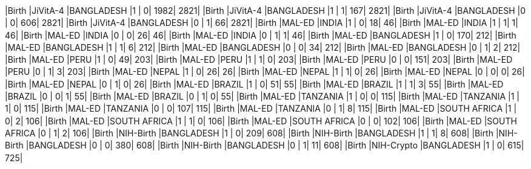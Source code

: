 |Birth     |JiVitA-4   |BANGLADESH   |1      |        0|   1982|  2821|
|Birth     |JiVitA-4   |BANGLADESH   |1      |        1|    167|  2821|
|Birth     |JiVitA-4   |BANGLADESH   |0      |        0|    606|  2821|
|Birth     |JiVitA-4   |BANGLADESH   |0      |        1|     66|  2821|
|Birth     |MAL-ED     |INDIA        |1      |        0|     18|    46|
|Birth     |MAL-ED     |INDIA        |1      |        1|      1|    46|
|Birth     |MAL-ED     |INDIA        |0      |        0|     26|    46|
|Birth     |MAL-ED     |INDIA        |0      |        1|      1|    46|
|Birth     |MAL-ED     |BANGLADESH   |1      |        0|    170|   212|
|Birth     |MAL-ED     |BANGLADESH   |1      |        1|      6|   212|
|Birth     |MAL-ED     |BANGLADESH   |0      |        0|     34|   212|
|Birth     |MAL-ED     |BANGLADESH   |0      |        1|      2|   212|
|Birth     |MAL-ED     |PERU         |1      |        0|     49|   203|
|Birth     |MAL-ED     |PERU         |1      |        1|      0|   203|
|Birth     |MAL-ED     |PERU         |0      |        0|    151|   203|
|Birth     |MAL-ED     |PERU         |0      |        1|      3|   203|
|Birth     |MAL-ED     |NEPAL        |1      |        0|     26|    26|
|Birth     |MAL-ED     |NEPAL        |1      |        1|      0|    26|
|Birth     |MAL-ED     |NEPAL        |0      |        0|      0|    26|
|Birth     |MAL-ED     |NEPAL        |0      |        1|      0|    26|
|Birth     |MAL-ED     |BRAZIL       |1      |        0|     51|    55|
|Birth     |MAL-ED     |BRAZIL       |1      |        1|      3|    55|
|Birth     |MAL-ED     |BRAZIL       |0      |        0|      1|    55|
|Birth     |MAL-ED     |BRAZIL       |0      |        1|      0|    55|
|Birth     |MAL-ED     |TANZANIA     |1      |        0|      0|   115|
|Birth     |MAL-ED     |TANZANIA     |1      |        1|      0|   115|
|Birth     |MAL-ED     |TANZANIA     |0      |        0|    107|   115|
|Birth     |MAL-ED     |TANZANIA     |0      |        1|      8|   115|
|Birth     |MAL-ED     |SOUTH AFRICA |1      |        0|      2|   106|
|Birth     |MAL-ED     |SOUTH AFRICA |1      |        1|      0|   106|
|Birth     |MAL-ED     |SOUTH AFRICA |0      |        0|    102|   106|
|Birth     |MAL-ED     |SOUTH AFRICA |0      |        1|      2|   106|
|Birth     |NIH-Birth  |BANGLADESH   |1      |        0|    209|   608|
|Birth     |NIH-Birth  |BANGLADESH   |1      |        1|      8|   608|
|Birth     |NIH-Birth  |BANGLADESH   |0      |        0|    380|   608|
|Birth     |NIH-Birth  |BANGLADESH   |0      |        1|     11|   608|
|Birth     |NIH-Crypto |BANGLADESH   |1      |        0|    615|   725|
